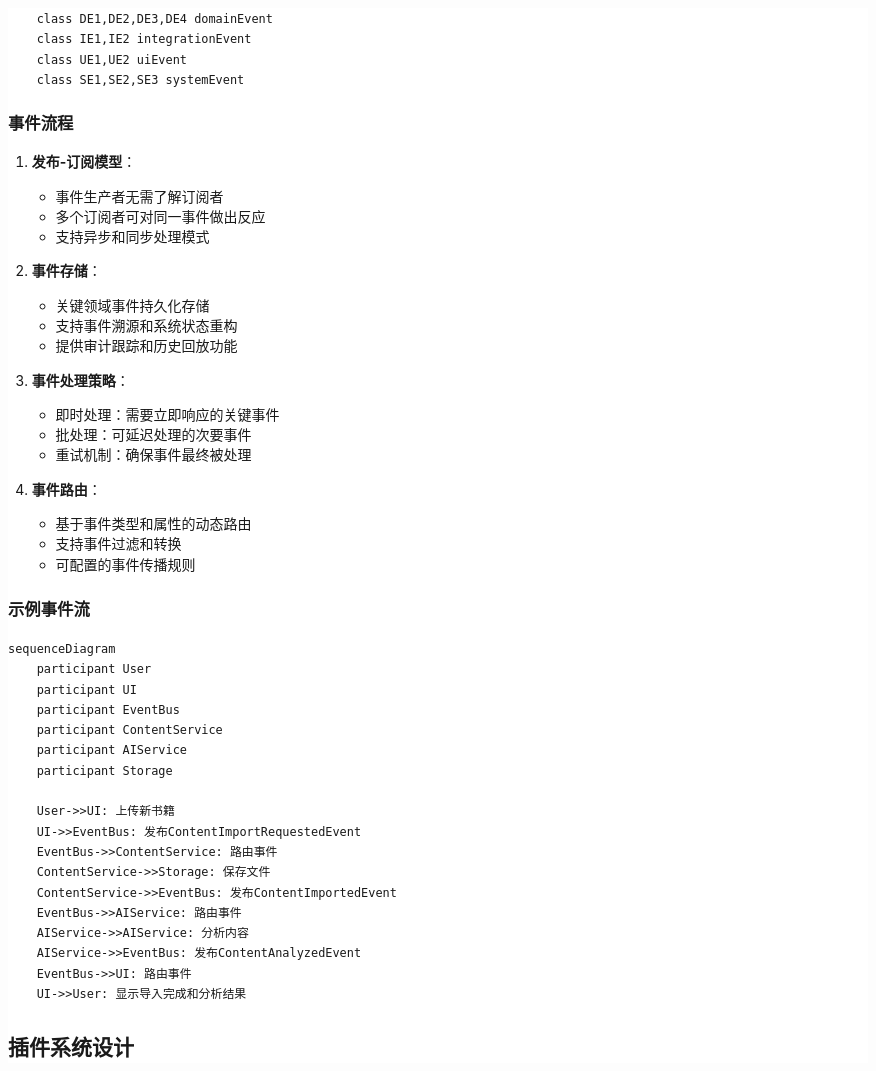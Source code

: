 ```mermaid
    class DE1,DE2,DE3,DE4 domainEvent
    class IE1,IE2 integrationEvent
    class UE1,UE2 uiEvent
    class SE1,SE2,SE3 systemEvent
```

### 事件流程

1. **发布-订阅模型**：
   - 事件生产者无需了解订阅者
   - 多个订阅者可对同一事件做出反应
   - 支持异步和同步处理模式

2. **事件存储**：
   - 关键领域事件持久化存储
   - 支持事件溯源和系统状态重构
   - 提供审计跟踪和历史回放功能

3. **事件处理策略**：
   - 即时处理：需要立即响应的关键事件
   - 批处理：可延迟处理的次要事件
   - 重试机制：确保事件最终被处理

4. **事件路由**：
   - 基于事件类型和属性的动态路由
   - 支持事件过滤和转换
   - 可配置的事件传播规则

### 示例事件流

```mermaid
sequenceDiagram
    participant User
    participant UI
    participant EventBus
    participant ContentService
    participant AIService
    participant Storage
    
    User->>UI: 上传新书籍
    UI->>EventBus: 发布ContentImportRequestedEvent
    EventBus->>ContentService: 路由事件
    ContentService->>Storage: 保存文件
    ContentService->>EventBus: 发布ContentImportedEvent
    EventBus->>AIService: 路由事件
    AIService->>AIService: 分析内容
    AIService->>EventBus: 发布ContentAnalyzedEvent
    EventBus->>UI: 路由事件
    UI->>User: 显示导入完成和分析结果
```

## 插件系统设计
